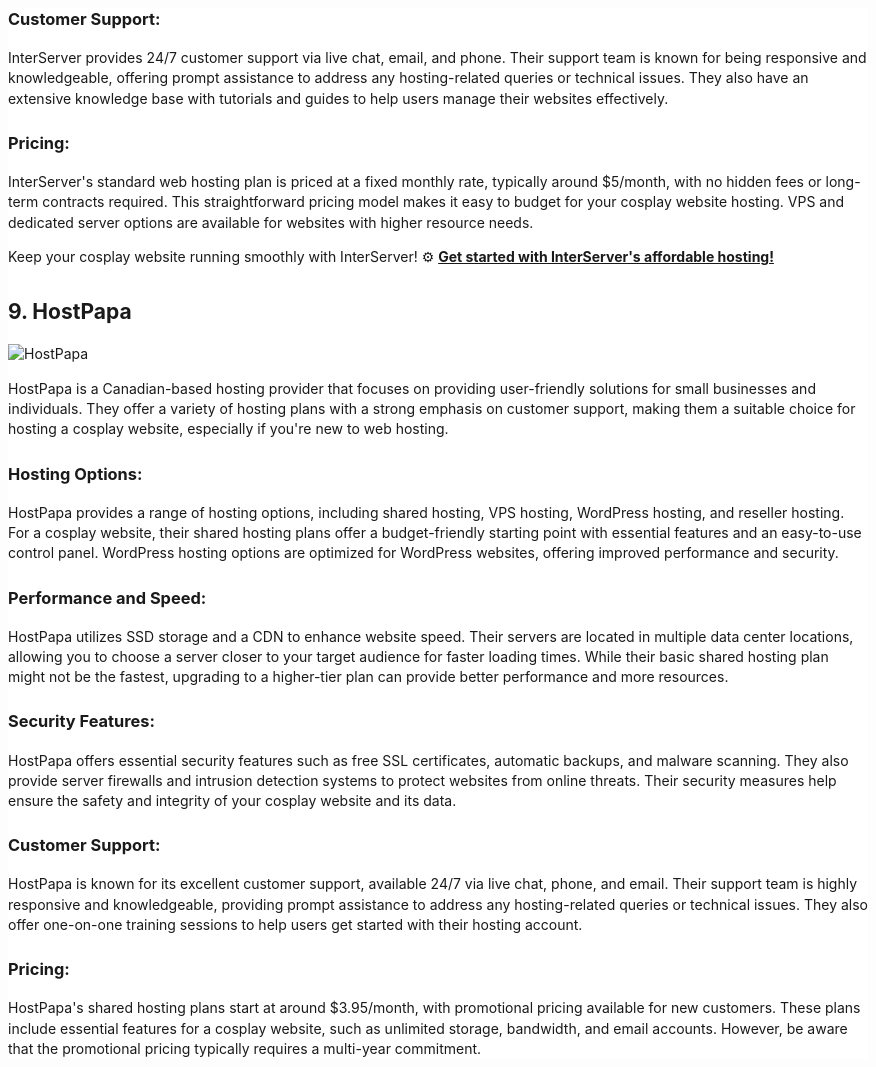 ### Customer Support:
InterServer provides 24/7 customer support via live chat, email, and phone. Their support team is known for being responsive and knowledgeable, offering prompt assistance to address any hosting-related queries or technical issues. They also have an extensive knowledge base with tutorials and guides to help users manage their websites effectively.

### Pricing:
InterServer's standard web hosting plan is priced at a fixed monthly rate, typically around $5/month, with no hidden fees or long-term contracts required. This straightforward pricing model makes it easy to budget for your cosplay website hosting. VPS and dedicated server options are available for websites with higher resource needs.

Keep your cosplay website running smoothly with InterServer! ⚙️ **[Get started with InterServer's affordable hosting!](https://snipitx.com/interserver-jy)**

## 9. HostPapa

![HostPapa](https://i.imgur.com/ouDTkvl.jpeg "HostPapa Hosting")

HostPapa is a Canadian-based hosting provider that focuses on providing user-friendly solutions for small businesses and individuals. They offer a variety of hosting plans with a strong emphasis on customer support, making them a suitable choice for hosting a cosplay website, especially if you're new to web hosting.

### Hosting Options:
HostPapa provides a range of hosting options, including shared hosting, VPS hosting, WordPress hosting, and reseller hosting. For a cosplay website, their shared hosting plans offer a budget-friendly starting point with essential features and an easy-to-use control panel. WordPress hosting options are optimized for WordPress websites, offering improved performance and security.

### Performance and Speed:
HostPapa utilizes SSD storage and a CDN to enhance website speed. Their servers are located in multiple data center locations, allowing you to choose a server closer to your target audience for faster loading times. While their basic shared hosting plan might not be the fastest, upgrading to a higher-tier plan can provide better performance and more resources.

### Security Features:
HostPapa offers essential security features such as free SSL certificates, automatic backups, and malware scanning. They also provide server firewalls and intrusion detection systems to protect websites from online threats. Their security measures help ensure the safety and integrity of your cosplay website and its data.

### Customer Support:
HostPapa is known for its excellent customer support, available 24/7 via live chat, phone, and email. Their support team is highly responsive and knowledgeable, providing prompt assistance to address any hosting-related queries or technical issues. They also offer one-on-one training sessions to help users get started with their hosting account.

### Pricing:
HostPapa's shared hosting plans start at around $3.95/month, with promotional pricing available for new customers. These plans include essential features for a cosplay website, such as unlimited storage, bandwidth, and email accounts. However, be aware that the promotional pricing typically requires a multi-year commitment.
